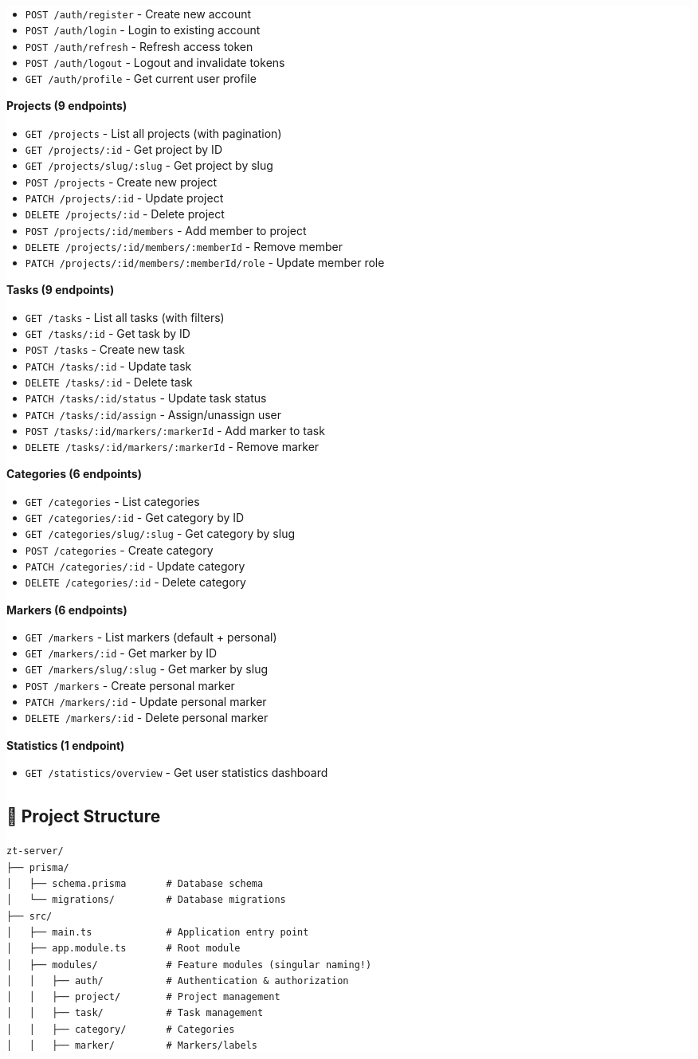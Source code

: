 - `POST /auth/register` - Create new account
- `POST /auth/login` - Login to existing account
- `POST /auth/refresh` - Refresh access token
- `POST /auth/logout` - Logout and invalidate tokens
- `GET /auth/profile` - Get current user profile

**Projects (9 endpoints)**

- `GET /projects` - List all projects (with pagination)
- `GET /projects/:id` - Get project by ID
- `GET /projects/slug/:slug` - Get project by slug
- `POST /projects` - Create new project
- `PATCH /projects/:id` - Update project
- `DELETE /projects/:id` - Delete project
- `POST /projects/:id/members` - Add member to project
- `DELETE /projects/:id/members/:memberId` - Remove member
- `PATCH /projects/:id/members/:memberId/role` - Update member role

**Tasks (9 endpoints)**

- `GET /tasks` - List all tasks (with filters)
- `GET /tasks/:id` - Get task by ID
- `POST /tasks` - Create new task
- `PATCH /tasks/:id` - Update task
- `DELETE /tasks/:id` - Delete task
- `PATCH /tasks/:id/status` - Update task status
- `PATCH /tasks/:id/assign` - Assign/unassign user
- `POST /tasks/:id/markers/:markerId` - Add marker to task
- `DELETE /tasks/:id/markers/:markerId` - Remove marker

**Categories (6 endpoints)**

- `GET /categories` - List categories
- `GET /categories/:id` - Get category by ID
- `GET /categories/slug/:slug` - Get category by slug
- `POST /categories` - Create category
- `PATCH /categories/:id` - Update category
- `DELETE /categories/:id` - Delete category

**Markers (6 endpoints)**

- `GET /markers` - List markers (default + personal)
- `GET /markers/:id` - Get marker by ID
- `GET /markers/slug/:slug` - Get marker by slug
- `POST /markers` - Create personal marker
- `PATCH /markers/:id` - Update personal marker
- `DELETE /markers/:id` - Delete personal marker

**Statistics (1 endpoint)**

- `GET /statistics/overview` - Get user statistics dashboard

## 📂 Project Structure

```
zt-server/
├── prisma/
│   ├── schema.prisma       # Database schema
│   └── migrations/         # Database migrations
├── src/
│   ├── main.ts             # Application entry point
│   ├── app.module.ts       # Root module
│   ├── modules/            # Feature modules (singular naming!)
│   │   ├── auth/           # Authentication & authorization
│   │   ├── project/        # Project management
│   │   ├── task/           # Task management
│   │   ├── category/       # Categories
│   │   ├── marker/         # Markers/labels
```